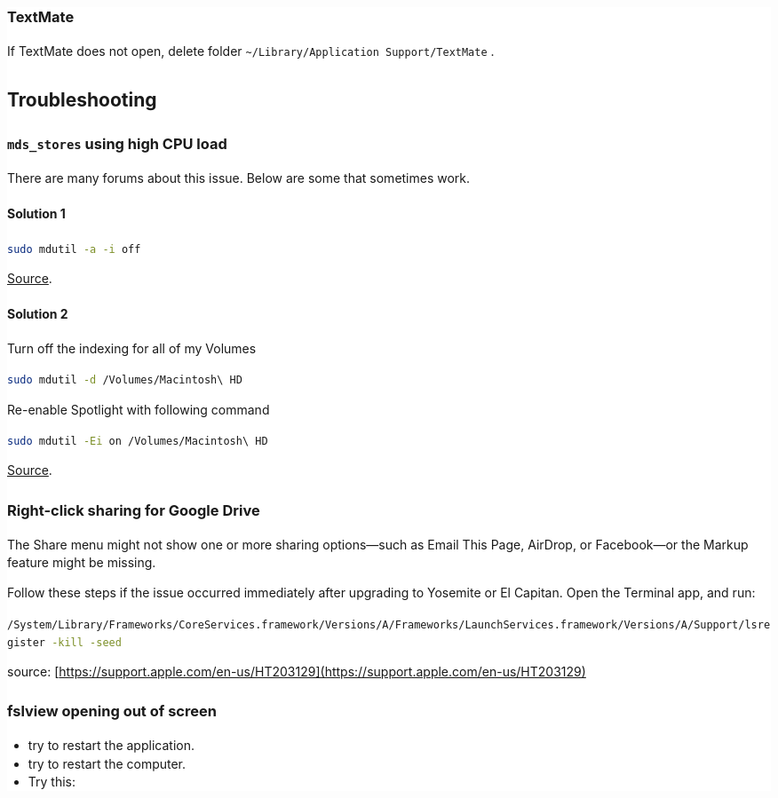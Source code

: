 ### TextMate

If TextMate does not open, delete folder `~/Library/Application Support/TextMate` .

## Troubleshooting

### `mds_stores` using high CPU load

There are many forums about this issue. Below are some that sometimes work.

#### Solution 1

```bash
sudo mdutil -a -i off
```

[Source](https://apple.stackexchange.com/questions/388882/how-to-disable-spotlight-and-mds-stores-on-mac-os-catalina).

#### Solution 2

Turn off the indexing for all of my Volumes
```bash
sudo mdutil -d /Volumes/Macintosh\ HD
```

Re-enable Spotlight with following command

```bash
sudo mdutil -Ei on /Volumes/Macintosh\ HD
``` 

[Source](https://apple.stackexchange.com/questions/388882/how-to-disable-spotlight-and-mds-stores-on-mac-os-catalina).


### Right-click sharing for Google Drive

The Share menu might not show one or more sharing options—such as Email This Page, AirDrop, or Facebook—or the Markup feature might be missing.

Follow these steps if the issue occurred immediately after upgrading to Yosemite or El Capitan. Open the Terminal app, and run:

```bash
/System/Library/Frameworks/CoreServices.framework/Versions/A/Frameworks/LaunchServices.framework/Versions/A/Support/lsregister -kill -seed
```

source: [https://support.apple.com/en-us/HT203129](https://support.apple.com/en-us/HT203129)

### fslview opening out of screen

* try to restart the application.
* try to restart the computer.
* Try this:
